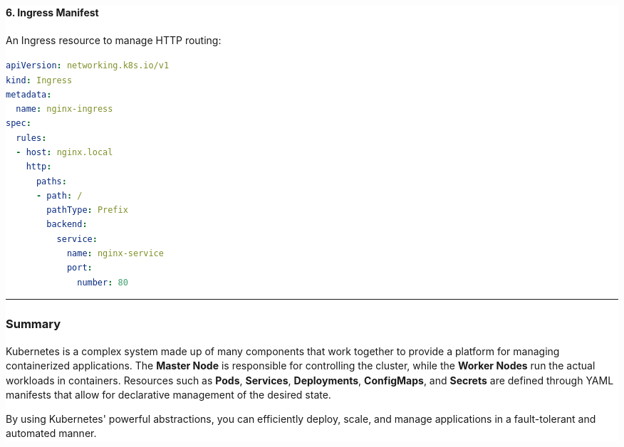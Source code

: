 #### 6. **Ingress Manifest**

An Ingress resource to manage HTTP routing:

```yaml
apiVersion: networking.k8s.io/v1
kind: Ingress
metadata:
  name: nginx-ingress
spec:
  rules:
  - host: nginx.local
    http:
      paths:
      - path: /
        pathType: Prefix
        backend:
          service:
            name: nginx-service
            port:
              number: 80
```
---

### Summary

Kubernetes is a complex system made up of many components that work together to provide a platform for managing containerized applications. The **Master Node** is responsible for controlling the cluster, while the **Worker Nodes** run the actual workloads in containers. Resources such as **Pods**, **Services**, **Deployments**, **ConfigMaps**, and **Secrets** are defined through YAML manifests that allow for declarative management of the desired state.

By using Kubernetes' powerful abstractions, you can efficiently deploy, scale, and manage applications in a fault-tolerant and automated manner.